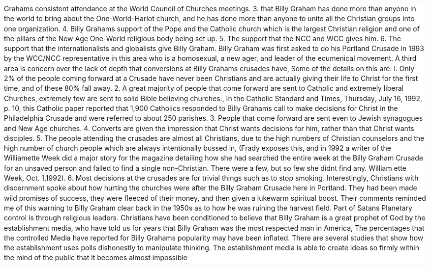 Grahams consistent attendance at the World Council of Churches
meetings.
3. that
Billy Graham has done more than anyone in the world to bring about the
One-World-Harlot church, and he has done more than anyone to unite all
the Christian groups into one organization.
4. Billy
Grahams support of the Pope and the Catholic church which is the
largest Christian religion and one of the pillars of the New Age
One-World religious body being set up.
5. The
support that the NCC and WCC gives him.
6. The
support that the internationalists and globalists give Billy Graham.
Billy Graham was first asked to do his Portland Crusade in 1993 by the
WCC/NCC representative in this area who is a homosexual, a new ager, and
leader of the ecumenical movement.
A third
area is concern over the lack of depth that conversions at Billy
Grahams crusades have, Some of the details on this are:
l. Only 2%
of the people coming forward at a
Crusade have never been Christians and are actually giving their
life to Christ for the first time, and of these 80% fall away.
2. A great
majority of people that come forward are sent to Catholic and extremely
liberal Churches, extremely few are sent to solid Bible believing
churches., In the Catholic Standard and Times, Thursday, July 16, 1992,
p. 10, this Catholic paper reported that 1,900 Catholics responded to
Billy Grahams call to make decisions for Christ in the Philadelphia
Crusade and were referred to about 250 parishes.
3. People
that come forward are sent even to Jewish synagogues and New Age
churches.
4. Converts
are given the impression that Christ wants decisions for him, rather
than that Christ wants disciples.
5. The
people attending the crusades are almost all Christians, due to the high
numbers of Christian counselors and the high number of church people
which are always intentionally bussed in, (Frady exposes this, and in
1992 a writer of the Williamette Week did a major story for the magazine
detailing how she had searched the entire week at the Billy Graham
Crusade for an unsaved person and failed to find a single non-Christian.
There were a few, but so few she didnt find any. William ette Week,
Oct. 1,1992).
6. Most
decisions at the crusades are for trivial things such as to stop
smoking.
Interestingly, Christians with discernment spoke about how hurting the
churches were after the Billy Graham Crusade here in Portland. They had
been made wild promises of success, they were fleeced of their money,
and then given a lukewarm spiritual boost. Their comments reminded me of
this warning to Billy Graham clear back in the 1950s as to how he was
ruining the harvest field. Part of Satans Planetary control is through
religious leaders. Christians have been conditioned to believe that
Billy Graham is a great prophet of God by the establishment media, who
have told us for years that Billy Graham was the most respected man in
America, The percentages that the controlled Media have reported for
Billy Grahams popularity may have been inflated.
There are several
studies that show how the establishment uses polls dishonestly to
manipulate thinking. The establishment media is able to create ideas so
firmly within the mind of the public that it becomes almost impossible